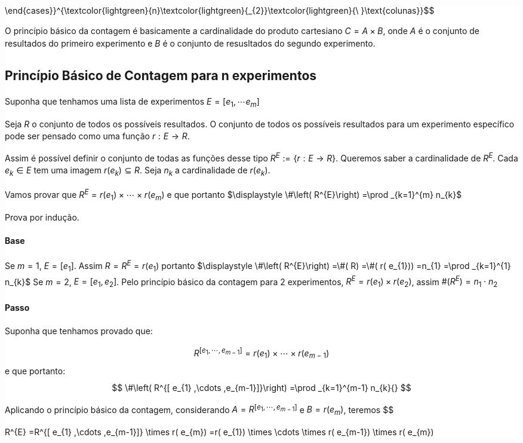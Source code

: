 \end{cases}}^{\textcolor{lightgreen}{n}\textcolor{lightgreen}{_{2}}\textcolor{lightgreen}{\ }\text{colunas}}$$

  
  
  

O princípio básico da contagem é basicamente a cardinalidade do produto cartesiano $\displaystyle C=A\times B$, onde $\displaystyle A$ é o conjunto de resultados do primeiro experimento e $\displaystyle B$ é o conjunto de resusltados do segundo experimento.

  
  
  

## Princípio Básico de Contagem para n experimentos

  
Suponha que tenhamos uma lista de experimentos $\displaystyle E=[ e_{1} ,\cdots e_{m}]$

  

Seja $\displaystyle R$ o conjunto de todos os possíveis resultados. O conjunto de todos os possíveis resultados para um experimento específico pode ser pensado como uma função $\displaystyle r:E\rightarrow R$. 

Assim é possível definir o conjunto de todas as funções desse tipo $\displaystyle R^{E} := \left\{r:E\rightarrow R\right\}$. Queremos saber a cardinalidade de $\displaystyle R^{E}$. Cada $\displaystyle e_{k} \in E$ tem uma imagem $\displaystyle r( e_{k}) \subseteq R$. Seja $\displaystyle n_{k}$ a cardinalidade de $\displaystyle r( e_{k})$.

Vamos provar que $\displaystyle R^{E} =r( e_{1}) \times \cdots \times r( e_{m})$ e que portanto $\displaystyle \#\left( R^{E}\right) =\prod _{k=1}^{m} n_{k}$

Prova por indução.
#### Base

Se $\displaystyle m=1$, $\displaystyle E=[ e_{1}]$.
Assim $\displaystyle R=R^{E} =r( e_{1})$ portanto $\displaystyle \#\left( R^{E}\right) =\#( R) =\#( r( e_{1})) =n_{1} =\prod _{k=1}^{1} n_{k}$
Se $\displaystyle m=2$, $\displaystyle E=[ e_{1} ,e_{2}]$. Pelo princípio básico da contagem para 2 experimentos, $\displaystyle R^{E} =r( e_{1}) \times r( e_{2})$, assim $\displaystyle \#\left( R^{E}\right) =n_{1} \cdot n_{2}$

  

#### Passo

Suponha que tenhamos provado que:

$$R^{[ e_{1} ,\cdots ,e_{m-1}]} =r( e_{1}) \times \cdots \times r( e_{m-1})$$
e que portanto:
$$
\#\left( R^{[ e_{1} ,\cdots ,e_{m-1}]}\right) =\prod _{k=1}^{m-1} n_{k}{}
$$

Aplicando o princípio básico da contagem, considerando $\displaystyle A=R^{[ e_{1} ,\cdots ,e_{m-1}]}$ e $\displaystyle B=r( e_{m})$, teremos
$$

R^{E} =R^{[ e_{1} ,\cdots ,e_{m-1}]} \times r( e_{m}) =r( e_{1}) \times \cdots \times r( e_{m-1}) \times r( e_{m})
